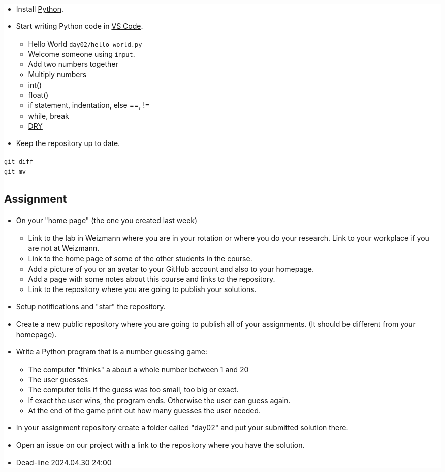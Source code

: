 * Install [Python](https://www.python.org/).
* Start writing Python code in [VS Code](https://code.visualstudio.com/).
    * Hello World `day02/hello_world.py`
    * Welcome someone using `input`.
    * Add two numbers together
    * Multiply numbers
    * int()
    * float()
    * if statement, indentation, else ==, !=
    * while, break
    * [DRY](https://en.wikipedia.org/wiki/Don%27t_repeat_yourself)

* Keep the repository up to date.

```
git diff
git mv
```

## Assignment

* On your "home page" (the one you created last week)
    * Link to the lab in Weizmann where you are in your rotation or where you do your research. Link to your workplace if you are not at Weizmann.
    * Link to the home page of some of the other students in the course.
    * Add a picture of you or an avatar to your GitHub account and also to your homepage.
    * Add a page with some notes about this course and links to the repository.
    * Link to the repository where you are going to publish your solutions.

* Setup notifications and "star" the repository.

* Create a new public repository where you are going to publish all of your assignments. (It should be different from your homepage).
* Write a Python program that is a number guessing game:
    * The computer "thinks" a about a whole number between 1 and 20
    * The user guesses
    * The computer tells if the guess was too small, too big or exact.
    * If exact the user wins, the program ends. Otherwise the user can guess again.
    * At the end of the game print out how many guesses the user needed.

* In your assignment repository create a folder called "day02" and put your submitted solution there.

* Open an issue on our project with a link to the repository where you have the solution.

* Dead-line 2024.04.30 24:00

